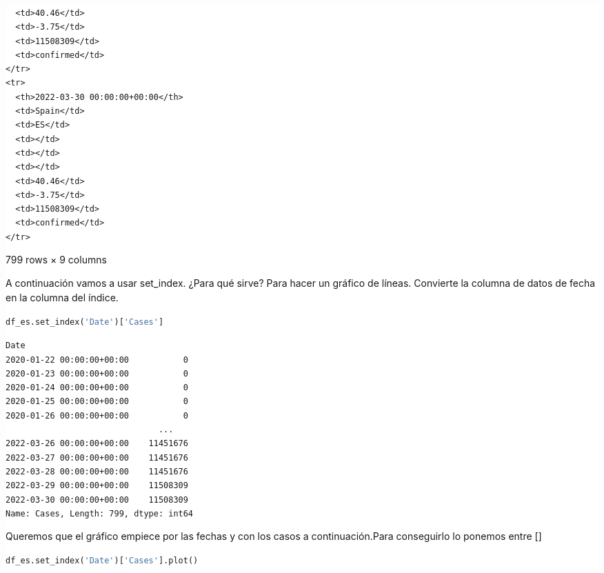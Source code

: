       <td>40.46</td>
      <td>-3.75</td>
      <td>11508309</td>
      <td>confirmed</td>
    </tr>
    <tr>
      <th>2022-03-30 00:00:00+00:00</th>
      <td>Spain</td>
      <td>ES</td>
      <td></td>
      <td></td>
      <td></td>
      <td>40.46</td>
      <td>-3.75</td>
      <td>11508309</td>
      <td>confirmed</td>
    </tr>
  </tbody>
</table>
<p>799 rows × 9 columns</p>
</div>



A continuación vamos a usar set_index. ¿Para qué sirve? Para hacer un gráfico de líneas. Convierte la columna de datos de fecha en la columna del índice.


```python
df_es.set_index('Date')['Cases']
```




    Date
    2020-01-22 00:00:00+00:00           0
    2020-01-23 00:00:00+00:00           0
    2020-01-24 00:00:00+00:00           0
    2020-01-25 00:00:00+00:00           0
    2020-01-26 00:00:00+00:00           0
                                   ...   
    2022-03-26 00:00:00+00:00    11451676
    2022-03-27 00:00:00+00:00    11451676
    2022-03-28 00:00:00+00:00    11451676
    2022-03-29 00:00:00+00:00    11508309
    2022-03-30 00:00:00+00:00    11508309
    Name: Cases, Length: 799, dtype: int64



Queremos que el gráfico empiece por las fechas y con los casos a continuación.Para conseguirlo lo ponemos entre []


```python
df_es.set_index('Date')['Cases'].plot()
```
